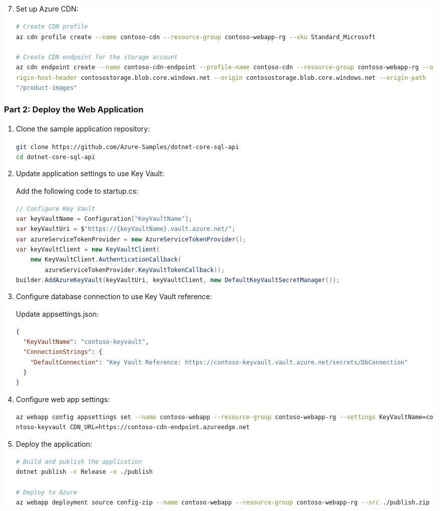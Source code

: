7. Set up Azure CDN:
   ```bash
   # Create CDN profile
   az cdn profile create --name contoso-cdn --resource-group contoso-webapp-rg --sku Standard_Microsoft
   
   # Create CDN endpoint for the storage account
   az cdn endpoint create --name contoso-cdn-endpoint --profile-name contoso-cdn --resource-group contoso-webapp-rg --origin-host-header contosostorage.blob.core.windows.net --origin contosostorage.blob.core.windows.net --origin-path "/product-images"
   ```

### Part 2: Deploy the Web Application

1. Clone the sample application repository:
   ```bash
   git clone https://github.com/Azure-Samples/dotnet-core-sql-api
   cd dotnet-core-sql-api
   ```

2. Update application settings to use Key Vault:
   
   Add the following code to startup.cs:
   ```csharp
   // Configure Key Vault
   var keyVaultName = Configuration["KeyVaultName"];
   var keyVaultUri = $"https://{keyVaultName}.vault.azure.net/";
   var azureServiceTokenProvider = new AzureServiceTokenProvider();
   var keyVaultClient = new KeyVaultClient(
       new KeyVaultClient.AuthenticationCallback(
           azureServiceTokenProvider.KeyVaultTokenCallback));
   builder.AddAzureKeyVault(keyVaultUri, keyVaultClient, new DefaultKeyVaultSecretManager());
   ```

3. Configure database connection to use Key Vault reference:
   
   Update appsettings.json:
   ```json
   {
     "KeyVaultName": "contoso-keyvault",
     "ConnectionStrings": {
       "DefaultConnection": "Key Vault Reference: https://contoso-keyvault.vault.azure.net/secrets/DbConnection"
     }
   }
   ```

4. Configure web app settings:
   ```bash
   az webapp config appsettings set --name contoso-webapp --resource-group contoso-webapp-rg --settings KeyVaultName=contoso-keyvault CDN_URL=https://contoso-cdn-endpoint.azureedge.net
   ```

5. Deploy the application:
   ```bash
   # Build and publish the application
   dotnet publish -c Release -o ./publish
   
   # Deploy to Azure
   az webapp deployment source config-zip --name contoso-webapp --resource-group contoso-webapp-rg --src ./publish.zip
   ```

